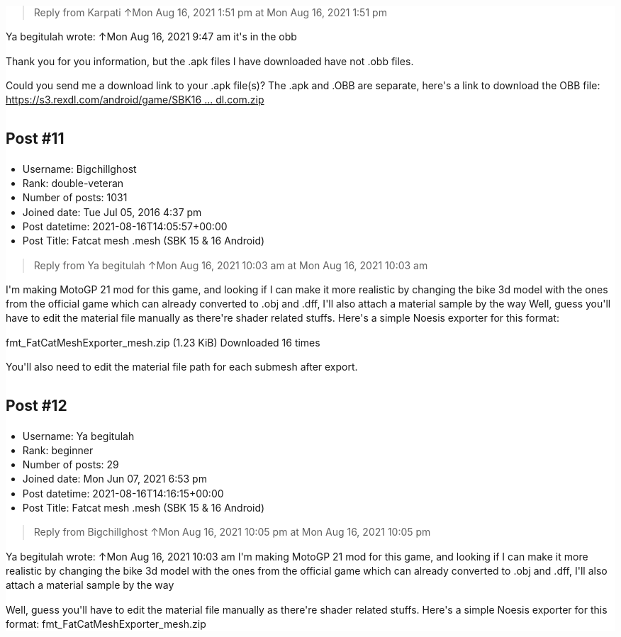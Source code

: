 > Reply from Karpati ↑Mon Aug 16, 2021 1:51 pm at Mon Aug 16, 2021 1:51 pm
>
> 
Ya begitulah wrote: ↑Mon Aug 16, 2021 9:47 am
it's in the obb


Thank you for you information, but the .apk files I have downloaded have not .obb files.

Could you send me a download link to your .apk file(s)?
The .apk and .OBB are separate, here's a link to download the OBB file: [https://s3.rexdl.com/android/game/SBK16 ... dl.com.zip](https://s3.rexdl.com/android/game/SBK16-Official-Mobile-Game-1.4.2-Adreno-www.ReXdl.com.zip)
## Post #11
- Username: Bigchillghost
- Rank: double-veteran
- Number of posts: 1031
- Joined date: Tue Jul 05, 2016 4:37 pm
- Post datetime: 2021-08-16T14:05:57+00:00
- Post Title: Fatcat mesh .mesh (SBK 15 & 16 Android)

> Reply from Ya begitulah ↑Mon Aug 16, 2021 10:03 am at Mon Aug 16, 2021 10:03 am
>
> 
I'm making MotoGP 21 mod for this game, and looking if I can make it more realistic by changing the bike 3d model with the ones from the official game which can already converted to .obj and .dff, I'll also attach a material sample by the way
Well, guess you'll have to edit the material file manually as there're shader related stuffs. Here's a simple Noesis exporter for this format:


 fmt_FatCatMeshExporter_mesh.zip
(1.23 KiB) Downloaded 16 times



You'll also need to edit the material file path for each submesh after export.
## Post #12
- Username: Ya begitulah
- Rank: beginner
- Number of posts: 29
- Joined date: Mon Jun 07, 2021 6:53 pm
- Post datetime: 2021-08-16T14:16:15+00:00
- Post Title: Fatcat mesh .mesh (SBK 15 & 16 Android)

> Reply from Bigchillghost ↑Mon Aug 16, 2021 10:05 pm at Mon Aug 16, 2021 10:05 pm
>
> 
Ya begitulah wrote: ↑Mon Aug 16, 2021 10:03 am
I'm making MotoGP 21 mod for this game, and looking if I can make it more realistic by changing the bike 3d model with the ones from the official game which can already converted to .obj and .dff, I'll also attach a material sample by the way

Well, guess you'll have to edit the material file manually as there're shader related stuffs. Here's a simple Noesis exporter for this format:
fmt_FatCatMeshExporter_mesh.zip
